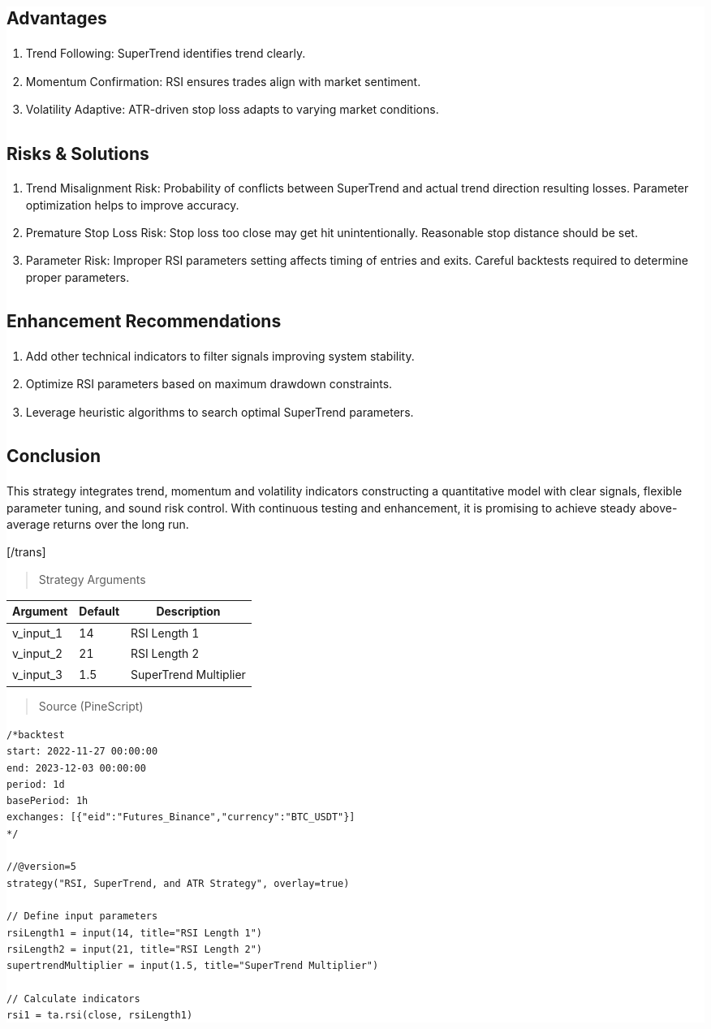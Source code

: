 ## Advantages  

1. Trend Following: SuperTrend identifies trend clearly. 

2. Momentum Confirmation: RSI ensures trades align with market sentiment.   

3. Volatility Adaptive: ATR-driven stop loss adapts to varying market conditions.  

## Risks & Solutions   

1. Trend Misalignment Risk: Probability of conflicts between SuperTrend and actual trend direction resulting losses. Parameter optimization helps to improve accuracy.  

2. Premature Stop Loss Risk: Stop loss too close may get hit unintentionally. Reasonable stop distance should be set.  

3. Parameter Risk: Improper RSI parameters setting affects timing of entries and exits. Careful backtests required to determine proper parameters.  

## Enhancement Recommendations    

1. Add other technical indicators to filter signals improving system stability.  

2. Optimize RSI parameters based on maximum drawdown constraints.  

3. Leverage heuristic algorithms to search optimal SuperTrend parameters.  

## Conclusion  

This strategy integrates trend, momentum and volatility indicators constructing a quantitative model with clear signals, flexible parameter tuning, and sound risk control. With continuous testing and enhancement, it is promising to achieve steady above-average returns over the long run.  

[/trans]

> Strategy Arguments



|Argument|Default|Description|
|----|----|----|
|v_input_1|14|RSI Length 1|
|v_input_2|21|RSI Length 2|
|v_input_3|1.5|SuperTrend Multiplier|


> Source (PineScript)

``` pinescript
/*backtest
start: 2022-11-27 00:00:00
end: 2023-12-03 00:00:00
period: 1d
basePeriod: 1h
exchanges: [{"eid":"Futures_Binance","currency":"BTC_USDT"}]
*/

//@version=5
strategy("RSI, SuperTrend, and ATR Strategy", overlay=true)

// Define input parameters
rsiLength1 = input(14, title="RSI Length 1")
rsiLength2 = input(21, title="RSI Length 2")
supertrendMultiplier = input(1.5, title="SuperTrend Multiplier")

// Calculate indicators
rsi1 = ta.rsi(close, rsiLength1)
```